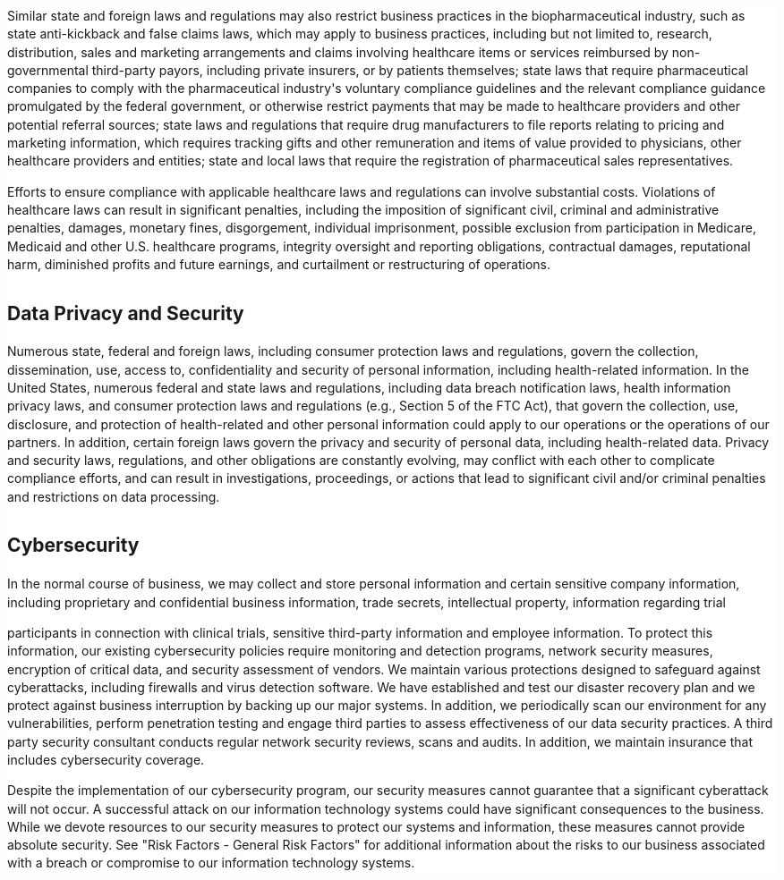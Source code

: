 Similar state and foreign laws and regulations may also restrict business practices in the biopharmaceutical industry, such as state anti-kickback and false claims laws, which may apply to business practices, including but not limited to, research, distribution, sales and marketing arrangements and claims involving healthcare items or services reimbursed by non- governmental third-party payors, including private insurers, or by patients themselves; state laws that require pharmaceutical companies to comply with the pharmaceutical industry's voluntary compliance guidelines and the relevant compliance guidance promulgated by the federal government, or otherwise restrict payments that may be made to healthcare providers and other potential referral sources; state laws and regulations that require drug manufacturers to file reports relating to pricing and marketing information, which requires tracking gifts and other remuneration and items of value provided to physicians, other healthcare providers and entities; state and local laws that require the registration of pharmaceutical sales representatives.

Efforts to ensure compliance with applicable healthcare laws and regulations can involve substantial costs. Violations of healthcare laws can result in significant penalties, including the imposition of significant civil, criminal and administrative penalties, damages, monetary fines, disgorgement, individual imprisonment, possible exclusion from participation in Medicare, Medicaid and other U.S. healthcare programs, integrity oversight and reporting obligations, contractual damages, reputational harm, diminished profits and future earnings, and curtailment or restructuring of operations.

## Data Privacy and Security

Numerous state, federal and foreign laws, including consumer protection laws and regulations, govern the collection, dissemination, use, access to, confidentiality and security of personal information, including health-related information. In the United States, numerous federal and state laws and regulations, including data breach notification laws, health information privacy laws, and consumer protection laws and regulations (e.g., Section 5 of the FTC Act), that govern the collection, use, disclosure, and protection of health-related and other personal information could apply to our operations or the operations of our partners. In addition, certain foreign laws govern the privacy and security of personal data, including health-related data. Privacy and security laws, regulations, and other obligations are constantly evolving, may conflict with each other to complicate compliance efforts, and can result in investigations, proceedings, or actions that lead to significant civil and/or criminal penalties and restrictions on data processing.

## Cybersecurity

In the normal course of business, we may collect and store personal information and certain sensitive company information, including proprietary and confidential business information, trade secrets, intellectual property, information regarding trial

participants in connection with clinical trials, sensitive third-party information and employee information. To protect this information, our existing cybersecurity policies require monitoring and detection programs, network security measures, encryption of critical data, and security assessment of vendors. We maintain various protections designed to safeguard against cyberattacks, including firewalls and virus detection software. We have established and test our disaster recovery plan and we protect against business interruption by backing up our major systems. In addition, we periodically scan our environment for any vulnerabilities, perform penetration testing and engage third parties to assess effectiveness of our data security practices. A third party security consultant conducts regular network security reviews, scans and audits. In addition, we maintain insurance that includes cybersecurity coverage.

Despite the implementation of our cybersecurity program, our security measures cannot guarantee that a significant cyberattack will not occur. A successful attack on our information technology systems could have significant consequences to the business. While we devote resources to our security measures to protect our systems and information, these measures cannot provide absolute security. See "Risk Factors - General Risk Factors" for additional information about the risks to our business associated with a breach or compromise to our information technology systems.
